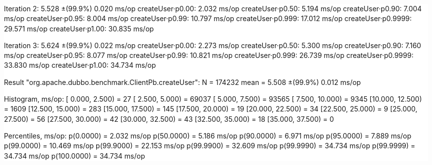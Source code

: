 Iteration   2: 5.528 ±(99.9%) 0.020 ms/op
                 createUser·p0.00:   2.032 ms/op
                 createUser·p0.50:   5.194 ms/op
                 createUser·p0.90:   7.004 ms/op
                 createUser·p0.95:   8.004 ms/op
                 createUser·p0.99:   10.797 ms/op
                 createUser·p0.999:  17.012 ms/op
                 createUser·p0.9999: 29.571 ms/op
                 createUser·p1.00:   30.835 ms/op

Iteration   3: 5.624 ±(99.9%) 0.022 ms/op
                 createUser·p0.00:   2.273 ms/op
                 createUser·p0.50:   5.300 ms/op
                 createUser·p0.90:   7.160 ms/op
                 createUser·p0.95:   8.077 ms/op
                 createUser·p0.99:   10.821 ms/op
                 createUser·p0.999:  26.739 ms/op
                 createUser·p0.9999: 33.830 ms/op
                 createUser·p1.00:   34.734 ms/op



Result "org.apache.dubbo.benchmark.ClientPb.createUser":
  N = 174232
  mean =      5.508 ±(99.9%) 0.012 ms/op

  Histogram, ms/op:
    [ 0.000,  2.500) = 27 
    [ 2.500,  5.000) = 69037 
    [ 5.000,  7.500) = 93565 
    [ 7.500, 10.000) = 9345 
    [10.000, 12.500) = 1609 
    [12.500, 15.000) = 283 
    [15.000, 17.500) = 145 
    [17.500, 20.000) = 19 
    [20.000, 22.500) = 34 
    [22.500, 25.000) = 9 
    [25.000, 27.500) = 56 
    [27.500, 30.000) = 42 
    [30.000, 32.500) = 43 
    [32.500, 35.000) = 18 
    [35.000, 37.500) = 0 

  Percentiles, ms/op:
      p(0.0000) =      2.032 ms/op
     p(50.0000) =      5.186 ms/op
     p(90.0000) =      6.971 ms/op
     p(95.0000) =      7.889 ms/op
     p(99.0000) =     10.469 ms/op
     p(99.9000) =     22.153 ms/op
     p(99.9900) =     32.609 ms/op
     p(99.9990) =     34.734 ms/op
     p(99.9999) =     34.734 ms/op
    p(100.0000) =     34.734 ms/op
